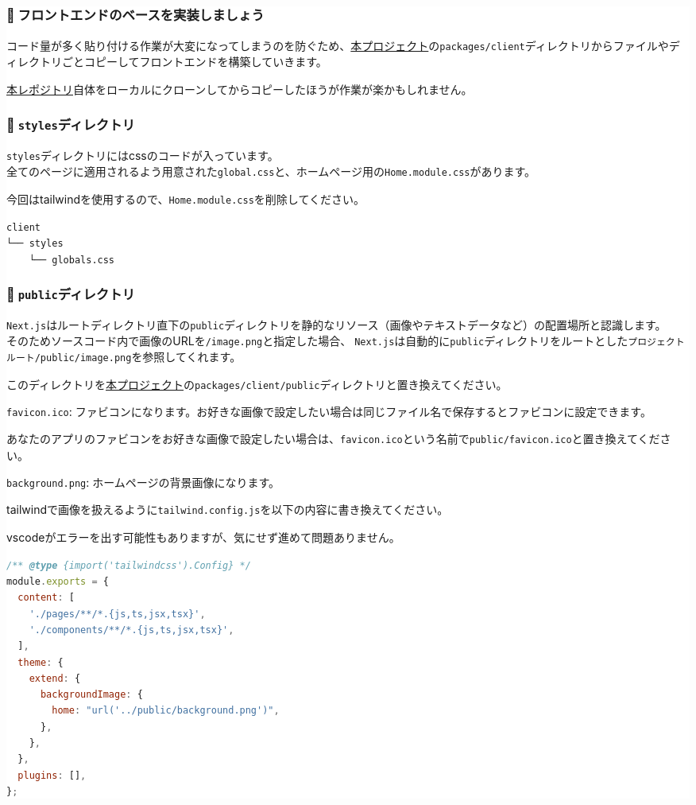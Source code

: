 ### 🚅 フロントエンドのベースを実装しましょう

コード量が多く貼り付ける作業が大変になってしまうのを防ぐため、[本プロジェクト](https://github.com/unchain-dev/AVAX-Subnet)の`packages/client`ディレクトリからファイルやディレクトリごとコピーしてフロントエンドを構築していきます。

[本レポジトリ](https://github.com/unchain-dev/AVAX-Subnet/tree/main)自体をローカルにクローンしてからコピーしたほうが作業が楽かもしれません。

### 📁 `styles`ディレクトリ

`styles`ディレクトリにはcssのコードが入っています。  
全てのページに適用されるよう用意された`global.css`と、ホームページ用の`Home.module.css`があります。

今回はtailwindを使用するので、`Home.module.css`を削除してください。

```
client
└── styles
    └── globals.css
```

### 📁 `public`ディレクトリ

`Next.js`はルートディレクトリ直下の`public`ディレクトリを静的なリソース（画像やテキストデータなど）の配置場所と認識します。  
そのためソースコード内で画像のURLを`/image.png`と指定した場合、 
`Next.js`は自動的に`public`ディレクトリをルートとした`プロジェクトルート/public/image.png`を参照してくれます。

このディレクトリを[本プロジェクト](https://github.com/unchain-dev/AVAX-Subnet)の`packages/client/public`ディレクトリと置き換えてください。

`favicon.ico`: ファビコンになります。お好きな画像で設定したい場合は同じファイル名で保存するとファビコンに設定できます。

あなたのアプリのファビコンをお好きな画像で設定したい場合は、`favicon.ico`という名前で`public/favicon.ico`と置き換えてください。

`background.png`: ホームページの背景画像になります。

tailwindで画像を扱えるように`tailwind.config.js`を以下の内容に書き換えてください。

vscodeがエラーを出す可能性もありますが、気にせず進めて問題ありません。

```js
/** @type {import('tailwindcss').Config} */
module.exports = {
  content: [
    './pages/**/*.{js,ts,jsx,tsx}',
    './components/**/*.{js,ts,jsx,tsx}',
  ],
  theme: {
    extend: {
      backgroundImage: {
        home: "url('../public/background.png')",
      },
    },
  },
  plugins: [],
};
```
